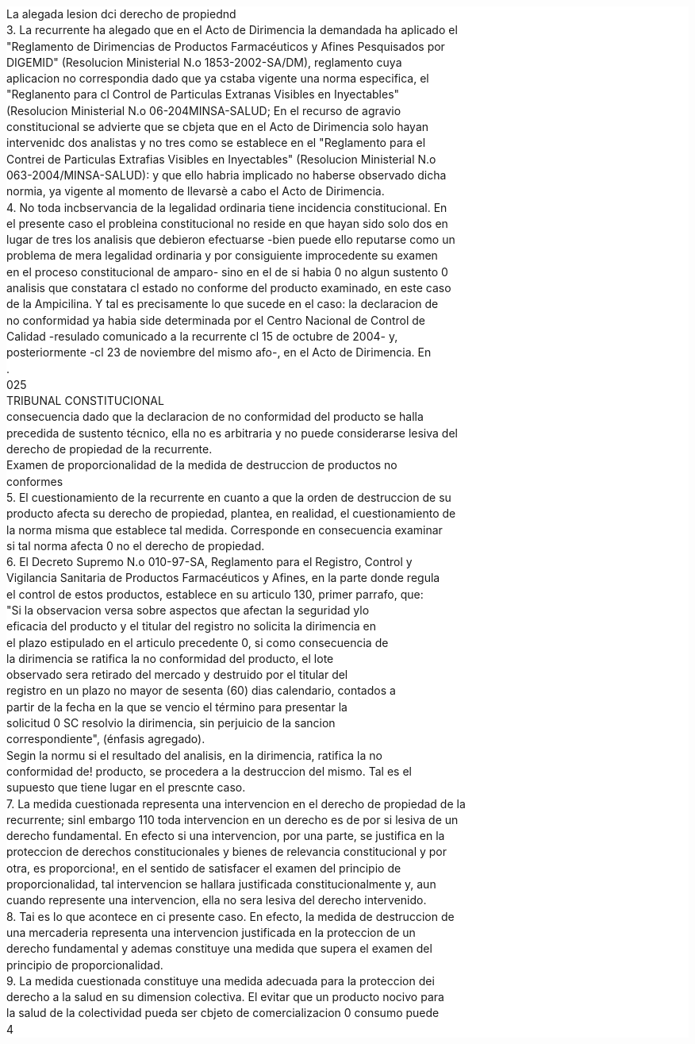 La alegada lesion dci derecho de propiednd  
3. La recurrente ha alegado que en el Acto de Dirimencia la demandada ha aplicado el  
"Reglamento de Dirimencias de Productos Farmacéuticos y Afines Pesquisados por  
DIGEMID" (Resolucion Ministerial N.o 1853-2002-SA/DM), reglamento cuya  
aplicacion no correspondia dado que ya cstaba vigente una norma especifica, el  
"Reglanento para cl Control de Particulas Extranas Visibles en Inyectables"  
(Resolucion Ministerial N.o 06-204MINSA-SALUD; En el recurso de agravio  
constitucional se advierte que se cbjeta que en el Acto de Dirimencia solo hayan  
intervenidc dos analistas y no tres como se establece en el "Reglamento para el  
Contrei de Particulas Extrafias Visibles en Inyectables" (Resolucion Ministerial N.o  
063-2004/MINSA-SALUD): y que ello habria implicado no haberse observado dicha  
normia, ya vigente al momento de llevarsè a cabo el Acto de Dirimencia.  
4. No toda incbservancia de la legalidad ordinaria tiene incidencia constitucional. En  
el presente caso el probleina constitucional no reside en que hayan sido solo dos en  
lugar de tres los analisis que debieron efectuarse -bien puede ello reputarse como un  
problema de mera legalidad ordinaria y por consiguiente improcedente su examen  
en el proceso constitucional de amparo- sino en el de si habia 0 no algun sustento 0  
analisis que constatara cl estado no conforme del producto examinado, en este caso  
de la Ampicilina. Y tal es precisamente lo que sucede en el caso: la declaracion de  
no conformidad ya habia side determinada por el Centro Nacional de Control de  
Calidad -resulado comunicado a la recurrente cl 15 de octubre de 2004- y,  
posteriormente -cl 23 de noviembre del mismo afo-, en el Acto de Dirimencia. En  
.  
025  
TRIBUNAL CONSTITUCIONAL  
consecuencia dado que la declaracion de no conformidad del producto se halla  
precedida de sustento técnico, ella no es arbitraria y no puede considerarse lesiva del  
derecho de propiedad de la recurrente.  
Examen de proporcionalidad de la medida de destruccion de productos no  
conformes  
5. El cuestionamiento de la recurrente en cuanto a que la orden de destruccion de su  
producto afecta su derecho de propiedad, plantea, en realidad, el cuestionamiento de  
la norma misma que establece tal medida. Corresponde en consecuencia examinar  
si tal norma afecta 0 no el derecho de propiedad.  
6. El Decreto Supremo N.o 010-97-SA, Reglamento para el Registro, Control y  
Vigilancia Sanitaria de Productos Farmacéuticos y Afines, en la parte donde regula  
el control de estos productos, establece en su articulo 130, primer parrafo, que:  
"Si la observacion versa sobre aspectos que afectan la seguridad ylo  
eficacia del producto y el titular del registro no solicita la dirimencia en  
el plazo estipulado en el articulo precedente 0, si como consecuencia de  
la dirimencia se ratifica la no conformidad del producto, el lote  
observado sera retirado del mercado y destruido por el titular del  
registro en un plazo no mayor de sesenta (60) dias calendario, contados a  
partir de la fecha en la que se vencio el término para presentar la  
solicitud 0 SC resolvio la dirimencia, sin perjuicio de la sancion  
correspondiente", (énfasis agregado).  
Segin la normu si el resultado del analisis, en la dirimencia, ratifica la no  
conformidad de! producto, se procedera a la destruccion del mismo. Tal es el  
supuesto que tiene lugar en el prescnte caso.  
7. La medida cuestionada representa una intervencion en el derecho de propiedad de la  
recurrente; sinl embargo 110 toda intervencion en un derecho es de por si lesiva de un  
derecho fundamental. En efecto si una intervencion, por una parte, se justifica en la  
proteccion de derechos constitucionales y bienes de relevancia constitucional y por  
otra, es proporciona!, en el sentido de satisfacer el examen del principio de  
proporcionalidad, tal intervencion se hallara justificada constitucionalmente y, aun  
cuando represente una intervencion, ella no sera lesiva del derecho intervenido.  
8. Tai es lo que acontece en ci presente caso. En efecto, la medida de destruccion de  
una mercaderia representa una intervencion justificada en la proteccion de un  
derecho fundamental y ademas constituye una medida que supera el examen del  
principio de proporcionalidad.  
9. La medida cuestionada constituye una medida adecuada para la proteccion dei  
derecho a la salud en su dimension colectiva. El evitar que un producto nocivo para  
la salud de la colectividad pueda ser cbjeto de comercializacion 0 consumo puede  
4  